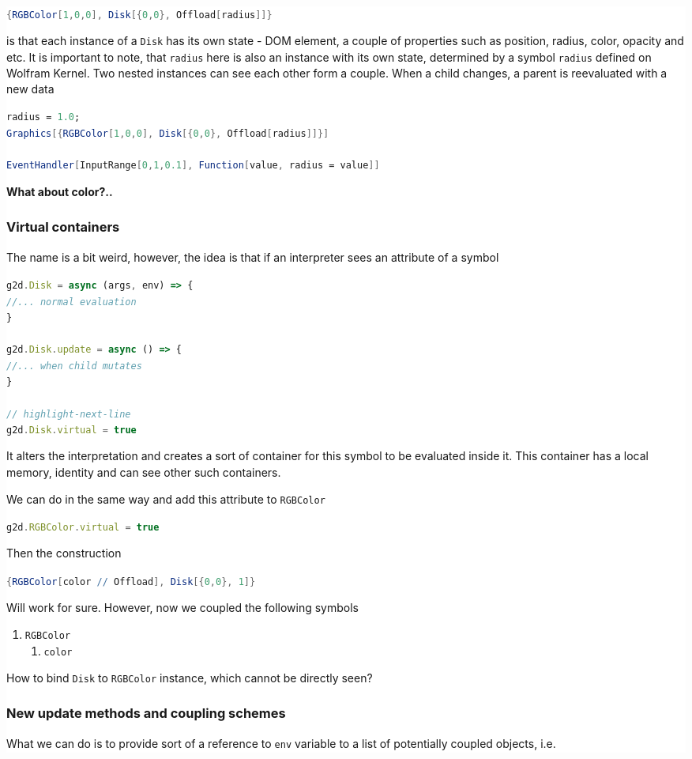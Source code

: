 ```mathematica
{RGBColor[1,0,0], Disk[{0,0}, Offload[radius]]}
```

is that each instance of a `Disk` has its own state - DOM element, a couple of properties such as position, radius, color, opacity and etc. It is important to note, that `radius` here is also an instance with its own state, determined by a symbol `radius` defined on Wolfram Kernel. Two nested instances can see each other form a couple. When a child changes, a parent is reevaluated with a new data

```mathematica
radius = 1.0;
Graphics[{RGBColor[1,0,0], Disk[{0,0}, Offload[radius]]}]

EventHandler[InputRange[0,1,0.1], Function[value, radius = value]]
```

__What about color?..__

### Virtual containers
The name is a bit weird, however, the idea is that if an interpreter sees an attribute of a symbol

```js
g2d.Disk = async (args, env) => {
//... normal evaluation
}

g2d.Disk.update = async () => {
//... when child mutates
}

// highlight-next-line
g2d.Disk.virtual = true 
```

It alters the interpretation and creates a sort of container for this symbol to be evaluated inside it. This container has a local memory, identity and can see other such containers.

We can do in the same way and add this attribute to `RGBColor`

```js
g2d.RGBColor.virtual = true
```

Then the construction 

```mathematica
{RGBColor[color // Offload], Disk[{0,0}, 1]}
```

Will work for sure. However, now we coupled the following symbols

1. `RGBColor`
	1. `color`

How to bind `Disk` to `RGBColor` instance, which cannot be directly seen?

### New update methods and coupling schemes
What we can do is to provide sort of a reference to `env` variable to a list of potentially coupled objects, i.e.
